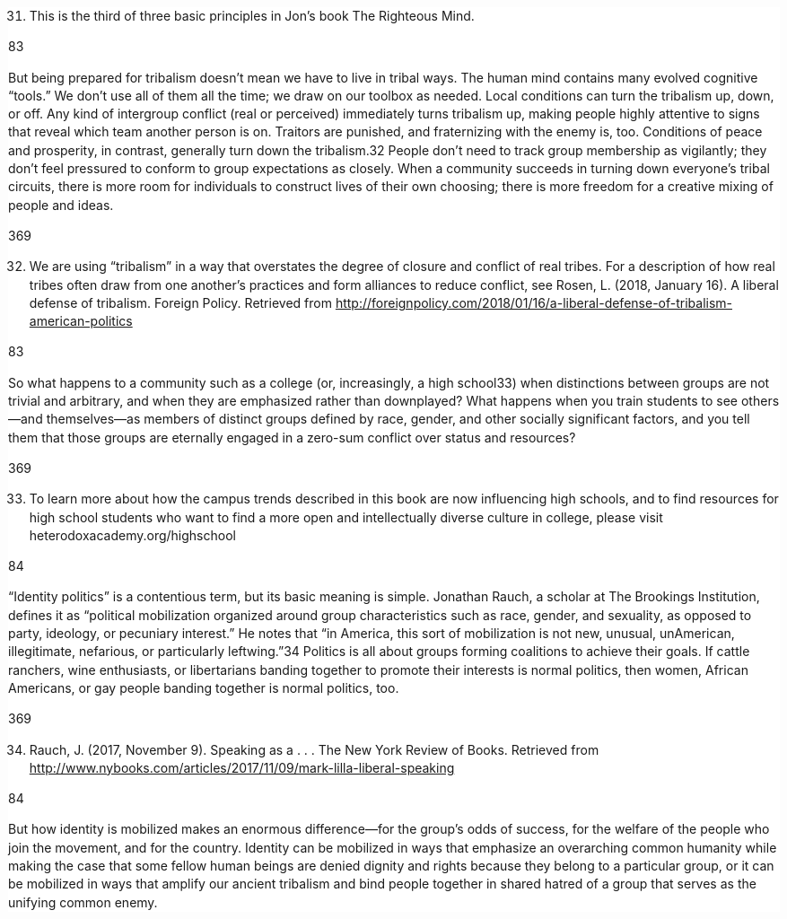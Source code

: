 31. This is the third of three basic principles in Jon’s book The Righteous Mind.

83

But being prepared for tribalism doesn’t mean we have to live in tribal ways. The human mind contains many evolved cognitive “tools.” We don’t use all of them all the time; we draw on our toolbox as needed. Local conditions can turn the tribalism up, down, or off. Any kind of intergroup conflict (real or perceived) immediately turns tribalism up, making people highly attentive to signs that reveal which team another person is on. Traitors are punished, and fraternizing with the enemy is, too. Conditions of peace and prosperity, in contrast, generally turn down the tribalism.32 People don’t need to track group membership as vigilantly; they don’t feel pressured to conform to group expectations as closely. When a community succeeds in turning down everyone’s tribal circuits, there is more room for individuals to construct lives of their own choosing; there is more freedom for a creative mixing of people and ideas.

369

32. We are using “tribalism” in a way that overstates the degree of closure and conflict of real tribes. For a description of how real tribes often draw from one another’s practices and form alliances to reduce conflict, see Rosen, L. (2018, January 16). A liberal defense of tribalism. Foreign Policy. Retrieved from http://foreignpolicy.com/2018/01/16/a-liberal-defense-of-tribalism-american-politics

83

So what happens to a community such as a college (or, increasingly, a high school33) when distinctions between groups are not trivial and arbitrary, and when they are emphasized rather than downplayed? What happens when you train students to see others—and themselves—as members of distinct groups defined by race, gender, and other socially significant factors, and you tell them that those groups are eternally engaged in a zero-sum conflict over status and resources?

369

33. To learn more about how the campus trends described in this book are now influencing high schools, and to find resources for high school students who want to find a more open and intellectually diverse culture in college, please visit heterodoxacademy.org/highschool

84

“Identity politics” is a contentious term, but its basic meaning is simple. Jonathan Rauch, a scholar at The Brookings Institution, defines it as “political mobilization organized around group characteristics such as race, gender, and sexuality, as opposed to party, ideology, or pecuniary interest.” He notes that “in America, this sort of mobilization is not new, unusual, unAmerican, illegitimate, nefarious, or particularly leftwing.”34 Politics is all about groups forming coalitions to achieve their goals. If cattle ranchers, wine enthusiasts, or libertarians banding together to promote their interests is normal politics, then women, African Americans, or gay people banding together is normal politics, too.

369

34. Rauch, J. (2017, November 9). Speaking as a . . . The New York Review of Books. Retrieved from http://www.nybooks.com/articles/2017/11/09/mark-lilla-liberal-speaking

84

But how identity is mobilized makes an enormous difference—for the group’s odds of success, for the welfare of the people who join the movement, and for the country. Identity can be mobilized in ways that emphasize an overarching common humanity while making the case that some fellow human beings are denied dignity and rights because they belong to a particular group, or it can be mobilized in ways that amplify our ancient tribalism and bind people together in shared hatred of a group that serves as the unifying common enemy.
